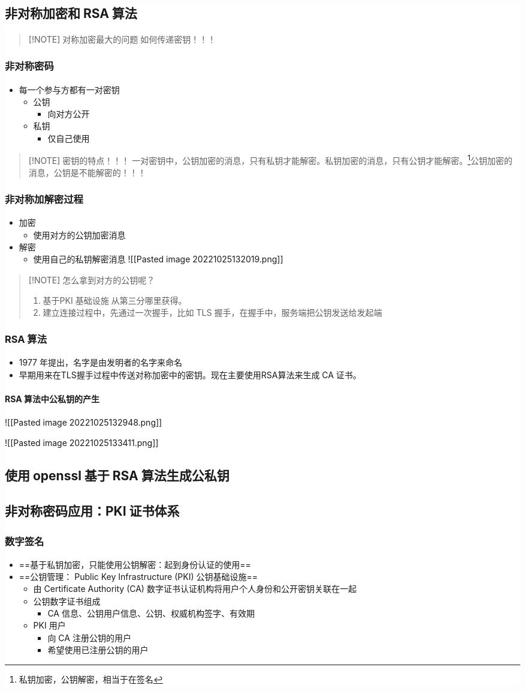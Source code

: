 

## 非对称加密和 RSA 算法

> [!NOTE] 对称加密最大的问题
> 如何传递密钥！！！


### 非对称密码
- 每一个参与方都有一对密钥
	- 公钥
		- 向对方公开
	- 私钥
		- 仅自己使用


> [!NOTE] 密钥的特点！！！
> 一对密钥中，公钥加密的消息，只有私钥才能解密。私钥加密的消息，只有公钥才能解密。[^5]公钥加密的消息，公钥是不能解密的！！！

### 非对称加解密过程
- 加密
	- 使用对方的公钥加密消息
- 解密
	- 使用自己的私钥解密消息
![[Pasted image 20221025132019.png]]

> [!NOTE] 怎么拿到对方的公钥呢？
> 
> 1. 基于PKI 基础设施 从第三分哪里获得。
> 2. 建立连接过程中，先通过一次握手，比如 TLS 握手，在握手中，服务端把公钥发送给发起端

### RSA 算法
- 1977 年提出，名字是由发明者的名字来命名
- 早期用来在TLS握手过程中传送对称加密中的密钥。现在主要使用RSA算法来生成 CA 证书。

#### RSA 算法中公私钥的产生
![[Pasted image 20221025132948.png]]




![[Pasted image 20221025133411.png]]




[^5]: 私钥加密，公钥解密，相当于在签名

## 使用 openssl 基于 RSA 算法生成公私钥


## 非对称密码应用：PKI 证书体系
### 数字签名
- ==基于私钥加密，只能使用公钥解密：起到身份认证的使用==
- ==公钥管理： Public Key Infrastructure (PKI) 公钥基础设施==
	- 由 Certificate Authority (CA) 数字证书认证机构将用户个人身份和公开密钥关联在一起
	- 公钥数字证书组成
		- CA 信息、公钥用户信息、公钥、权威机构签字、有效期
	- PKI 用户
		- 向 CA 注册公钥的用户
		- 希望使用已注册公钥的用户





[^1]: 使用对称加密解决保密性,发送方可以加密，接收方解密。这就需要传递密钥。
[^2]: 握手协议来完成 对称密钥的传递，传递并不是真正网络中传输密钥，而是双方通过交换安全套件和协商加密参数各自构造出对称加密密钥。
[^3]: 主要通过证书来完成
[^4]: 基于 hash 算法